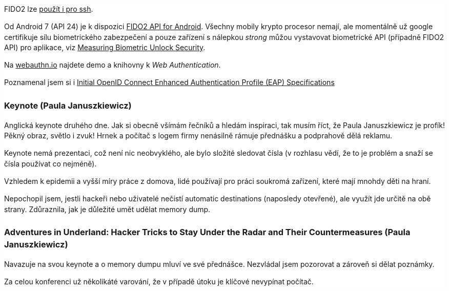 FIDO2 lze [použít i pro ssh](https://www.stavros.io/posts/u2f-fido2-with-ssh/).

Od Android 7 (API 24) je k dispozici [FIDO2 API for Android](https://developers.google.com/identity/fido/android/native-apps). Všechny mobily krypto procesor nemají, ale momentálně už google certifikuje sílu biometrického zabezpečení a pouze zařízení s nálepkou _strong_ můžou vystavovat biometrické API (případně FIDO2 API) pro aplikace, viz [Measuring Biometric Unlock Security](https://source.android.com/security/biometric/measure).

Na [webauthn.io](https://webauthn.io/) najdete demo a knihovny k _Web Authentication_.

Poznamenal jsem si i [Initial OpenID Connect Enhanced Authentication Profile (EAP) Specifications](https://openid.net/2016/08/05/initial-openid-connect-enhanced-authentication-profile-eap-specifications/)

### Keynote (Paula Januszkiewicz)

Anglická keynote druhého dne. Jak si obecně všímám řečníků a hledám inspiraci, tak musím říct, že Paula Januszkiewicz je profík! Pěkný obraz, světlo i zvuk! Hrnek a počítač s logem firmy nenásilně rámuje přednášku a podprahově dělá reklamu.

Keynote nemá prezentaci, což není nic neobvyklého, ale bylo složité sledovat čísla (v rozhlasu vědí, že to je problém a snaží se čísla používat co nejméně).

Vzhledem k epidemii a vyšší míry práce z domova, lidé používají pro práci soukromá zařízení, které mají mnohdy děti na hraní.

Nepochopil jsem, jestli hackeři nebo uživatelé nečistí automatic destinations (naposledy otevřené), ale využít jde určitě na obě strany. Zdůraznila, jak je důležité umět udělat memory dump.

### Adventures in Underland: Hacker Tricks to Stay Under the Radar and Their Countermeasures (Paula Januszkiewicz)

Navazuje na svou keynote a o memory dumpu mluví ve své přednášce. Nezvládal jsem pozorovat a zároveň si dělat poznámky.

Za celou konferenci už několikáté varování, že v případě útoku je klíčové nevypínat počítač.
